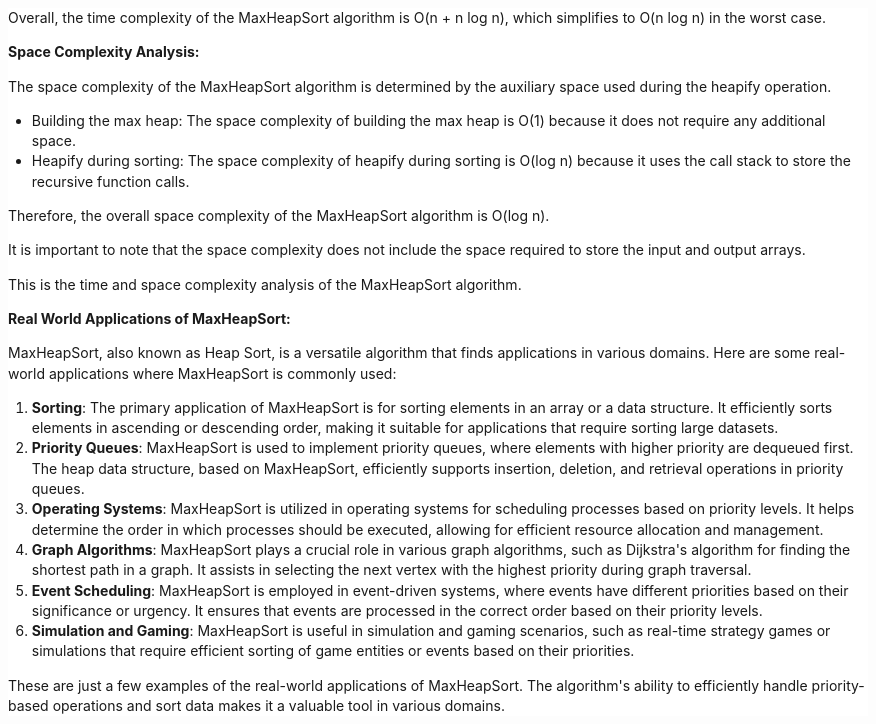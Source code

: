 Overall, the time complexity of the MaxHeapSort algorithm is O(n + n log n), which simplifies to O(n log n) in the worst case.

**Space Complexity Analysis:**

The space complexity of the MaxHeapSort algorithm is determined by the auxiliary space used during the heapify operation.

- Building the max heap: The space complexity of building the max heap is O(1) because it does not require any additional space.
- Heapify during sorting: The space complexity of heapify during sorting is O(log n) because it uses the call stack to store the recursive function calls.

Therefore, the overall space complexity of the MaxHeapSort algorithm is O(log n).

It is important to note that the space complexity does not include the space required to store the input and output arrays.

This is the time and space complexity analysis of the MaxHeapSort algorithm.

**Real World Applications of MaxHeapSort:**

MaxHeapSort, also known as Heap Sort, is a versatile algorithm that finds applications in various domains. Here are some real-world applications where MaxHeapSort is commonly used:

1. **Sorting**: The primary application of MaxHeapSort is for sorting elements in an array or a data structure. It efficiently sorts elements in ascending or descending order, making it suitable for applications that require sorting large datasets.
2. **Priority Queues**: MaxHeapSort is used to implement priority queues, where elements with higher priority are dequeued first. The heap data structure, based on MaxHeapSort, efficiently supports insertion, deletion, and retrieval operations in priority queues.
3. **Operating Systems**: MaxHeapSort is utilized in operating systems for scheduling processes based on priority levels. It helps determine the order in which processes should be executed, allowing for efficient resource allocation and management.
4. **Graph Algorithms**: MaxHeapSort plays a crucial role in various graph algorithms, such as Dijkstra's algorithm for finding the shortest path in a graph. It assists in selecting the next vertex with the highest priority during graph traversal.
5. **Event Scheduling**: MaxHeapSort is employed in event-driven systems, where events have different priorities based on their significance or urgency. It ensures that events are processed in the correct order based on their priority levels.
6. **Simulation and Gaming**: MaxHeapSort is useful in simulation and gaming scenarios, such as real-time strategy games or simulations that require efficient sorting of game entities or events based on their priorities.

These are just a few examples of the real-world applications of MaxHeapSort. The algorithm's ability to efficiently handle priority-based operations and sort data makes it a valuable tool in various domains.
